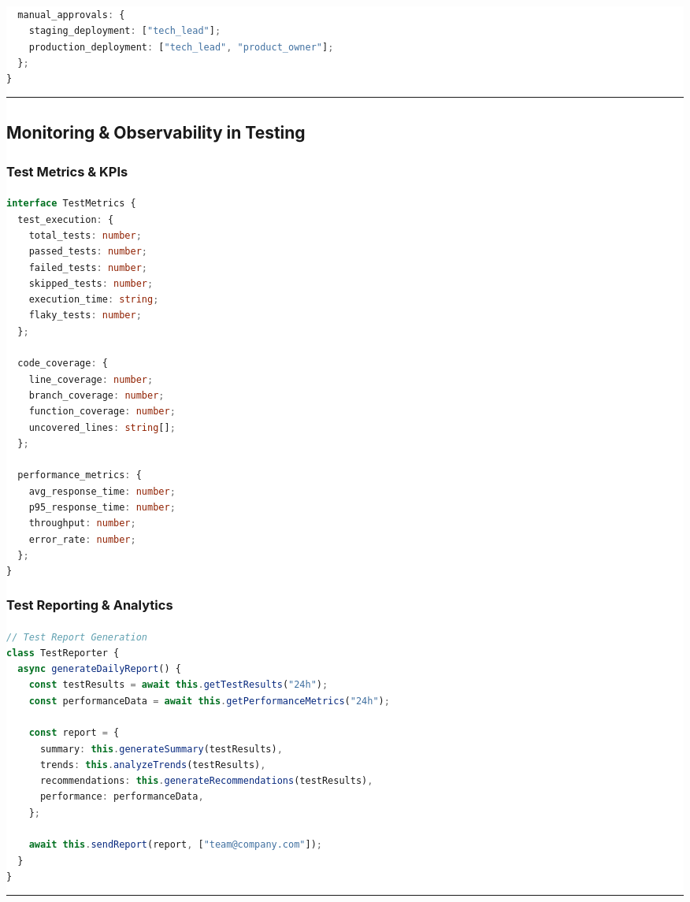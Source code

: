 ```typescript
  manual_approvals: {
    staging_deployment: ["tech_lead"];
    production_deployment: ["tech_lead", "product_owner"];
  };
}
```

---

## Monitoring & Observability in Testing

### Test Metrics & KPIs

```typescript
interface TestMetrics {
  test_execution: {
    total_tests: number;
    passed_tests: number;
    failed_tests: number;
    skipped_tests: number;
    execution_time: string;
    flaky_tests: number;
  };

  code_coverage: {
    line_coverage: number;
    branch_coverage: number;
    function_coverage: number;
    uncovered_lines: string[];
  };

  performance_metrics: {
    avg_response_time: number;
    p95_response_time: number;
    throughput: number;
    error_rate: number;
  };
}
```

### Test Reporting & Analytics

```typescript
// Test Report Generation
class TestReporter {
  async generateDailyReport() {
    const testResults = await this.getTestResults("24h");
    const performanceData = await this.getPerformanceMetrics("24h");

    const report = {
      summary: this.generateSummary(testResults),
      trends: this.analyzeTrends(testResults),
      recommendations: this.generateRecommendations(testResults),
      performance: performanceData,
    };

    await this.sendReport(report, ["team@company.com"]);
  }
}
```

---